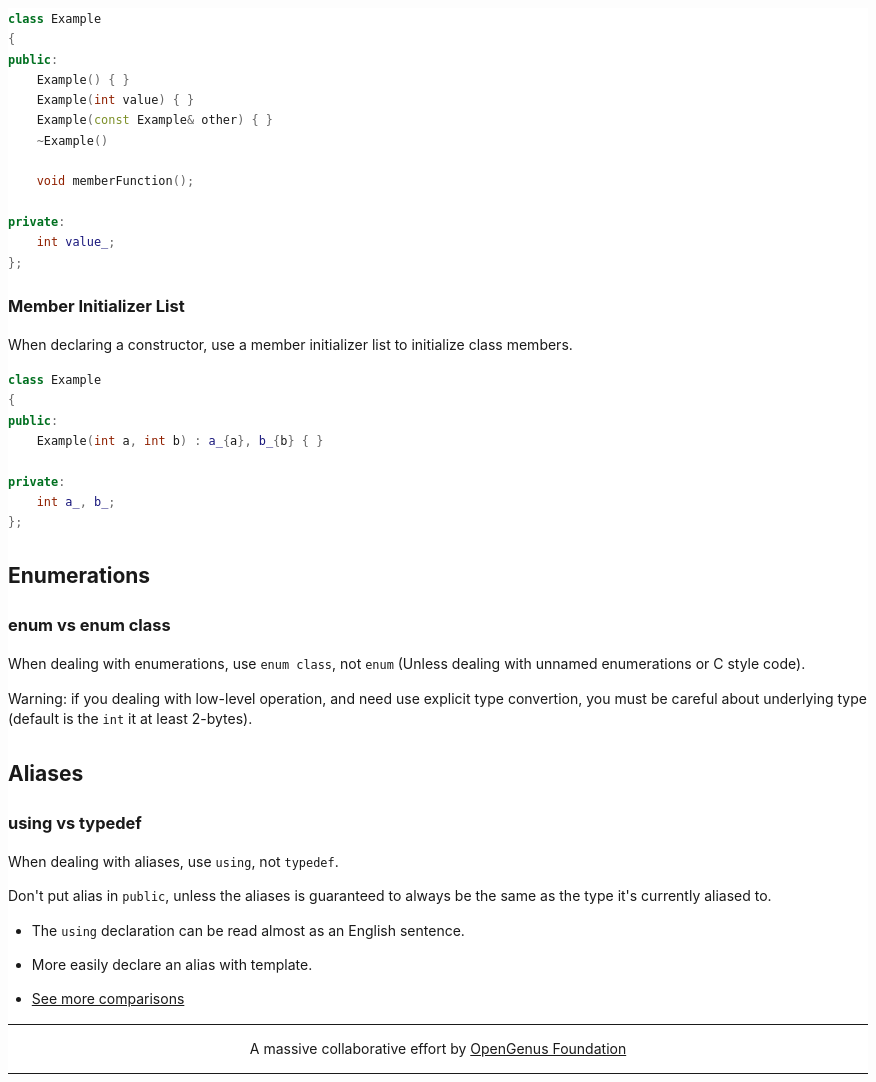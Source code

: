 ```C++
class Example
{
public:
    Example() { }
    Example(int value) { }
    Example(const Example& other) { }
    ~Example()
    
    void memberFunction();

private:
    int value_;
};
```

### Member Initializer List
When declaring a constructor, use a member initializer list to initialize class members.

```C++
class Example
{
public:
    Example(int a, int b) : a_{a}, b_{b} { }

private:
    int a_, b_;
};
```

## Enumerations
### enum vs enum class
When dealing with enumerations, use `enum class`, not `enum` (Unless dealing with unnamed enumerations or C style code).

Warning: if you dealing with low-level operation, and need use explicit type convertion, you must be careful about underlying type (default is the `int` it at least 2-bytes).

## Aliases
### using vs typedef
When dealing with aliases, use `using`, not `typedef`.

Don't put alias in `public`, unless the aliases is guaranteed to always be the same as the type it's currently aliased to.

- The `using` declaration can be read almost as an English sentence.

- More easily declare an alias with template.

- [See more comparisons](http://www.stroustrup.com/C++11FAQ.html#template-alias)


---

<p align="center">
	A massive collaborative effort by <a href="https://github.com/OpenGenus/cosmos">OpenGenus Foundation</a> 
</p>

---
